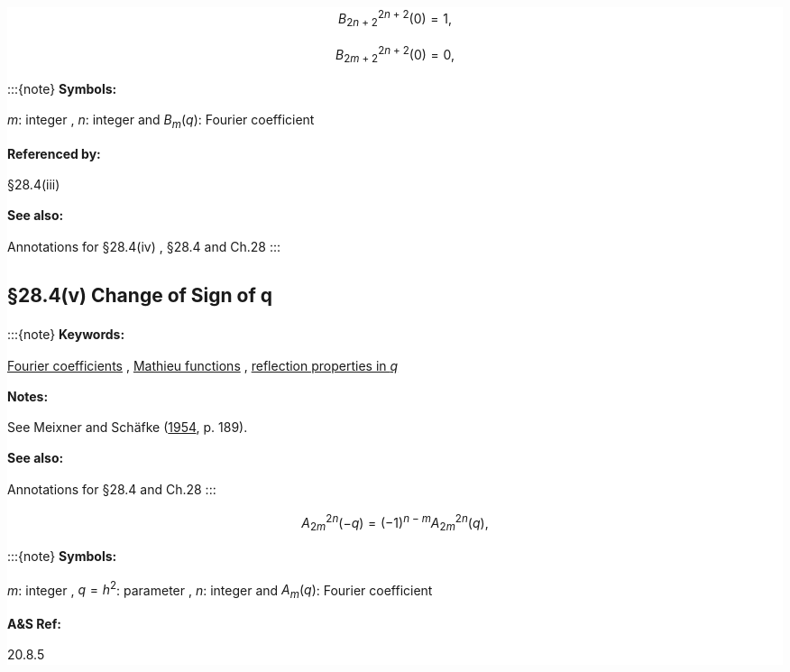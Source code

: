<a id="E16"></a>

<a id="Ex16"></a>
$$
\displaystyle B^{2n+2}_{2n+2}(0) \displaystyle=1, \tag{28.4.16}
$$

<a id="Ex17"></a>
$$
\displaystyle B^{2n+2}_{2m+2}(0) \displaystyle=0,
$$

:::{note}
**Symbols:**

$m$: integer , $n$: integer and $B_{m}(q)$: Fourier coefficient

**Referenced by:**

§28.4(iii)

**See also:**

Annotations for §28.4(iv) , §28.4 and Ch.28
:::


## §28.4(v) Change of Sign of q

:::{note}
**Keywords:**

[Fourier coefficients](http://dlmf.nist.gov/search/search?q=Fourier%20coefficients) , [Mathieu functions](http://dlmf.nist.gov/search/search?q=Mathieu%20functions) , [reflection properties in $q$](http://dlmf.nist.gov/search/search?q=reflection%20properties%20in%20q)

**Notes:**

See Meixner and Schäfke ([1954](./bib/M.html#bib1598 "Mathieusche Funktionen und Sphäroidfunktionen mit Anwendungen auf physikalische und technische Probleme"), p. 189).

**See also:**

Annotations for §28.4 and Ch.28
:::

<a id="EGx3"></a>

$$
\displaystyle A^{2n}_{2m}(-q) \displaystyle=(-1)^{n-m}A^{2n}_{2m}(q), \tag{28.4.17}
$$

:::{note}
**Symbols:**

$m$: integer , $q=h^{2}$: parameter , $n$: integer and $A_{m}(q)$: Fourier coefficient

**A&S Ref:**

20.8.5

